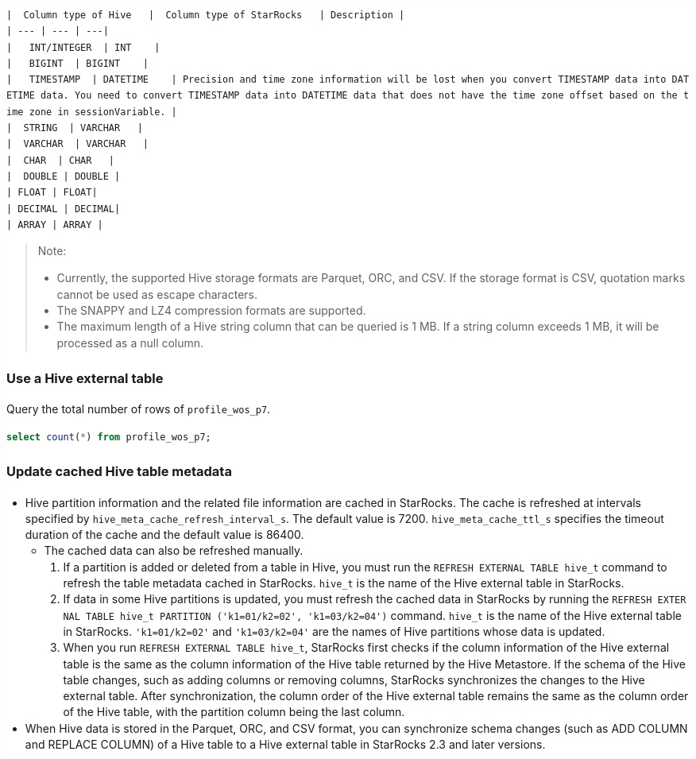     |  Column type of Hive   |  Column type of StarRocks   | Description |
    | --- | --- | ---|
    |   INT/INTEGER  | INT    |
    |   BIGINT  | BIGINT    |
    |   TIMESTAMP  | DATETIME    | Precision and time zone information will be lost when you convert TIMESTAMP data into DATETIME data. You need to convert TIMESTAMP data into DATETIME data that does not have the time zone offset based on the time zone in sessionVariable. |
    |  STRING  | VARCHAR   |
    |  VARCHAR  | VARCHAR   |
    |  CHAR  | CHAR   |
    |  DOUBLE | DOUBLE |
    | FLOAT | FLOAT|
    | DECIMAL | DECIMAL|
    | ARRAY | ARRAY |

> Note:
>
> * Currently, the supported Hive storage formats are Parquet, ORC, and CSV.
If the storage format is CSV, quotation marks cannot be used as escape characters.
> * The SNAPPY and LZ4 compression formats are supported.
> * The maximum length of a Hive string column that can be queried is 1 MB. If a string column exceeds 1 MB, it will be processed as a null column.

### Use a Hive external table

Query the total number of rows of `profile_wos_p7`.

~~~sql
select count(*) from profile_wos_p7;
~~~

### Update cached Hive table metadata

* Hive partition information and the related file information are cached in StarRocks. The cache is refreshed at intervals specified by `hive_meta_cache_refresh_interval_s`. The default value is 7200.  `hive_meta_cache_ttl_s` specifies the timeout duration of the cache and the default value is 86400.
  * The cached data can also be refreshed manually.
    1. If a partition is added or deleted from a table in Hive, you must run the `REFRESH EXTERNAL TABLE hive_t` command to refresh the table metadata cached in StarRocks. `hive_t` is the name of the Hive external table in StarRocks.
    2. If data in some Hive partitions is updated, you must refresh the cached data in StarRocks by running the `REFRESH EXTERNAL TABLE hive_t PARTITION ('k1=01/k2=02', 'k1=03/k2=04')` command. `hive_t` is the name of the Hive external table in StarRocks. `'k1=01/k2=02'` and `'k1=03/k2=04'` are the names of Hive partitions whose data is updated.
    3. When you run `REFRESH EXTERNAL TABLE hive_t`, StarRocks first checks if the column information of the Hive external table is the same as the column information of the Hive table returned by the Hive Metastore. If the schema of the Hive table changes, such as adding columns or removing columns, StarRocks synchronizes the changes to the Hive external table. After synchronization, the column order of the Hive external table remains the same as the column order of the Hive table, with the partition column being the last column.
* When Hive data is stored in the Parquet, ORC, and CSV format, you can synchronize schema changes (such as ADD COLUMN and REPLACE COLUMN) of a Hive table to a Hive external table in StarRocks 2.3 and later versions.
